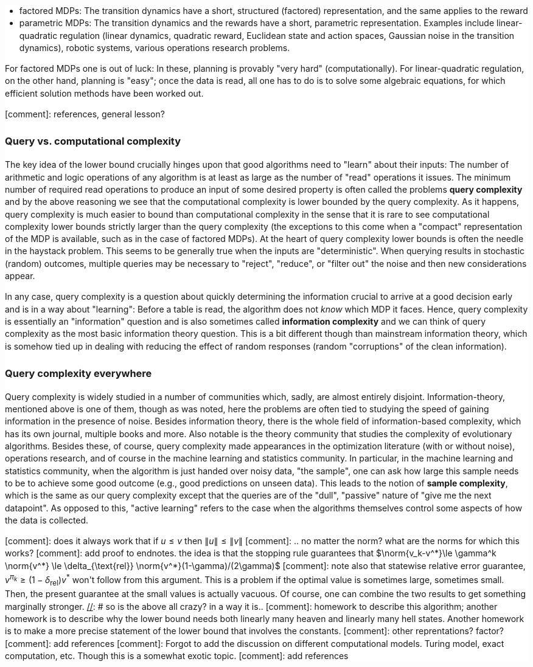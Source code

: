 * factored MDPs: The transition dynamics have a short, structured (factored) representation, and the same applies to the reward
* parametric MDPs: The transition dynamics and the rewards have a short, parametric representation. Examples include linear-quadratic regulation (linear dynamics, quadratic reward, Euclidean state and action spaces, Gaussian noise in the transition dynamics), robotic systems, various operations research problems.

For factored MDPs one is out of luck: In these, planning is provably "very hard" (computationally). For linear-quadratic regulation, on the other hand, planning is "easy"; once the data is read, all one has to do is to solve some algebraic equations, for which efficient solution methods have been worked out.

[comment]: references, general lesson?

### Query vs. computational complexity

The key idea of the lower bound crucially hinges upon that good algorithms need to "learn" about their inputs:
The number of arithmetic and logic operations of any algorithm is at least as large as the number of "read" operations it issues. The minimum number of required read operations to produce an input of some desired property is often called the problems **query complexity** and by the above reasoning we see that the computational complexity is lower bounded by the query complexity. As it happens, query complexity is much easier to bound than computational complexity in the sense that it is rare to see computational complexity lower bounds strictly larger than the query complexity (the exceptions to this come when a "compact" representation of the MDP is available, such as in the case of factored MDPs). At the heart of query complexity lower bounds is often the needle in the haystack problem. This seems to be generally true when the inputs are "deterministic". When querying results in stochastic (random) outcomes, multiple queries may be necessary to "reject", "reduce", or "filter out" the noise and then new considerations appear.

In any case, query complexity is a question about quickly determining the information crucial to arrive at a good decision early and is in a way about "learning": Before a table is read, the algorithm does not *know* which MDP it faces. Hence, query complexity is essentially an "information" question and is also sometimes called **information complexity** and we can think of query complexity as the most basic information theory question. This is a bit different though than mainstream information theory, which is somehow tied up in dealing with reducing the effect of random responses (random "corruptions" of the clean information).

### Query complexity everywhere

Query complexity is widely studied in a number of communities which, sadly, are almost entirely disjoint.
Information-theory, mentioned above is one of them, though as was noted, here the problems are often tied to studying the speed of gaining information in the presence of noise.
Besides information theory, there is the whole field of information-based complexity, which has its own journal, multiple books and more.
Also notable is the theory community that studies the complexity of evolutionary algorithms.
Besides these, of course, query complexity made appearances in the optimization literature (with or without noise), operations research, and of course in the machine learning and statistics community.
In particular, in the machine learning and statistics
community, when the algorithm is just handed over noisy data, "the sample", one can ask how large this sample needs to be to achieve some good outcome (e.g., good predictions on unseen data). This leads to the notion of **sample complexity**, which is the same as our query complexity except that the queries are of the "dull", "passive" nature of "give me the next datapoint".
As opposed to this, "active learning" refers to the case when the algorithms themselves control some aspects of how the data is collected.


[//]: # (tight? is choosing the greedy policy the best we can do? better to ask with action-value functions.)
[comment]: does it always work that if $u \le v$ then $\| u \| \le \| v \|$
[comment]: .. no matter the norm? what are the norms for which this works?
[comment]: add proof to endnotes. the idea is that the stopping rule guarantees that $\norm{v_k-v^*}\le \gamma^k \norm{v^*} \le \delta_{\text{rel}} \norm{v^*}(1-\gamma)/(2\gamma)$
[comment]: note also that statewise relative error guarantee, $v^{\pi_k} \ge (1-\delta_{\text{rel}}) v^*$ won't follow from this argument. This is a problem if the optimal value is sometimes large, sometimes small. Then, the present guarantee at the small values is actually vacuous. Of course, one can combine the two results to get something marginally stronger.
[//]: # so is the above all crazy? in a way it is..
[comment]: homework to describe this algorithm; another homework is to describe why the lower bound needs both linearly many heaven and linearly many hell states. Another homework is to make a more precise statement of the lower bound that involves the constants.
[comment]:  other reprentations? factor?
[comment]: add references
[comment]: Forgot to add the discussion on different computational models. Turing model, exact computation, etc. Though this is a somewhat exotic topic.
[comment]: add references